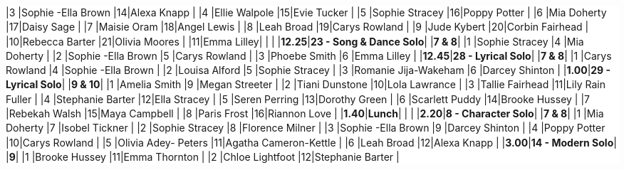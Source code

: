|3 |Sophie -Ella Brown                              |14|Alexa Knapp                                     |
|4 |Ellie Walpole                                   |15|Evie Tucker                                     |
|5 |Sophie Stracey                                  |16|Poppy Potter                                    |
|6 |Mia Doherty                                     |17|Daisy Sage                                      |
|7 |Maisie Oram                                     |18|Angel Lewis                                     |
|8 |Leah Broad                                      |19|Carys Rowland                                   |
|9 |Jude Kybert                                     |20|Corbin Fairhead                                 |
|10|Rebecca Barter                                  |21|Olivia Moores                                   |
|11|Emma Lilley| | |
|**12.25**|**23 - Song & Dance Solo**| |**7 & 8**|
|1 |Sophie Stracey                                  |4 |Mia Doherty                                     |
|2 |Sophie -Ella Brown                              |5 |Carys Rowland                                   |
|3 |Phoebe Smith                                    |6 |Emma Lilley                                     |
|**12.45**|**28 - Lyrical Solo**| |**7 & 8**|
|1 |Carys Rowland                                   |4 |Sophie -Ella Brown                              |
|2 |Louisa Alford                                   |5 |Sophie Stracey                                  |
|3 |Romanie Jija-Wakeham                            |6 |Darcey Shinton                                  |
|**1.00**|**29 - Lyrical Solo**| |**9 & 10**|
|1 |Amelia Smith                                    |9 |Megan Streeter                                  |
|2 |Tiani Dunstone                                  |10|Lola Lawrance                                   |
|3 |Tallie Fairhead                                 |11|Lily Rain Fuller                                |
|4 |Stephanie Barter                                |12|Ella Stracey                                    |
|5 |Seren Perring                                   |13|Dorothy Green                                   |
|6 |Scarlett Puddy                                  |14|Brooke Hussey                                   |
|7 |Rebekah Walsh                                   |15|Maya Campbell                                   |
|8 |Paris Frost                                     |16|Riannon Love                                    |
|**1.40**|**Lunch**| | |
|**2.20**|**8 - Character Solo**| |**7 & 8**|
|1 |Mia Doherty                                     |7 |Isobel Tickner                                  |
|2 |Sophie Stracey                                  |8 |Florence Milner                                 |
|3 |Sophie -Ella Brown                              |9 |Darcey Shinton                                  |
|4 |Poppy Potter                                    |10|Carys Rowland                                   |
|5 |Olivia Adey- Peters                             |11|Agatha Cameron-Kettle                           |
|6 |Leah Broad                                      |12|Alexa Knapp                                     |
|**3.00**|**14 - Modern Solo**| |**9**|
|1 |Brooke Hussey                                   |11|Emma Thornton                                   |
|2 |Chloe Lightfoot                                 |12|Stephanie Barter                                |